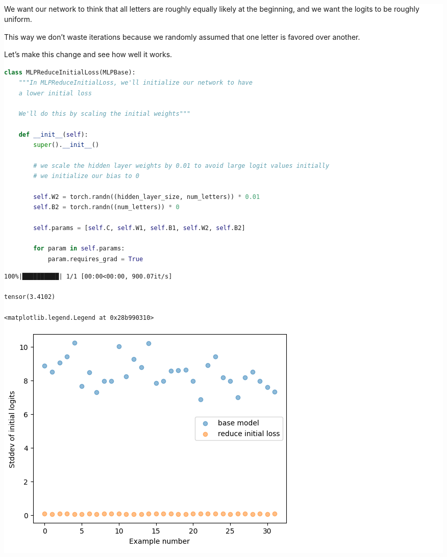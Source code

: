 We want our network to think that all letters are roughly equally likely
at the beginning, and we want the logits to be roughly uniform.

This way we don’t waste iterations because we randomly assumed that one
letter is favored over another.

Let’s make this change and see how well it works.

``` python
class MLPReduceInitialLoss(MLPBase):
    """In MLPReduceInitialLoss, we'll initialize our network to have
    a lower initial loss

    We'll do this by scaling the initial weights"""

    def __init__(self):
        super().__init__()

        # we scale the hidden layer weights by 0.01 to avoid large logit values initially
        # we initialize our bias to 0

        self.W2 = torch.randn((hidden_layer_size, num_letters)) * 0.01
        self.B2 = torch.randn((num_letters)) * 0

        self.params = [self.C, self.W1, self.B1, self.W2, self.B2]

        for param in self.params:
            param.requires_grad = True
```

    100%|██████████| 1/1 [00:00<00:00, 900.07it/s]

    tensor(3.4102)

    <matplotlib.legend.Legend at 0x28b990310>

![](visualizing_gradients_files/figure-commonmark/cell-14-output-2.png)
